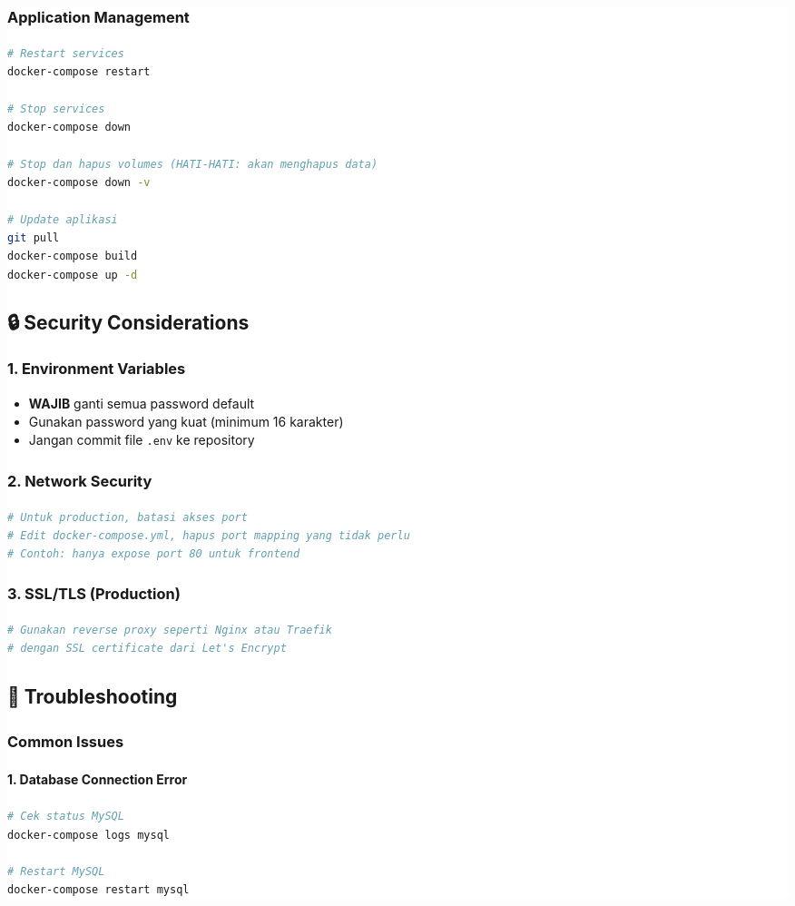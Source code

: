 ### Application Management
```bash
# Restart services
docker-compose restart

# Stop services
docker-compose down

# Stop dan hapus volumes (HATI-HATI: akan menghapus data)
docker-compose down -v

# Update aplikasi
git pull
docker-compose build
docker-compose up -d
```

## 🔒 Security Considerations

### 1. Environment Variables
- **WAJIB** ganti semua password default
- Gunakan password yang kuat (minimum 16 karakter)
- Jangan commit file `.env` ke repository

### 2. Network Security
```bash
# Untuk production, batasi akses port
# Edit docker-compose.yml, hapus port mapping yang tidak perlu
# Contoh: hanya expose port 80 untuk frontend
```

### 3. SSL/TLS (Production)
```bash
# Gunakan reverse proxy seperti Nginx atau Traefik
# dengan SSL certificate dari Let's Encrypt
```

## 🚨 Troubleshooting

### Common Issues

#### 1. Database Connection Error
```bash
# Cek status MySQL
docker-compose logs mysql

# Restart MySQL
docker-compose restart mysql
```
